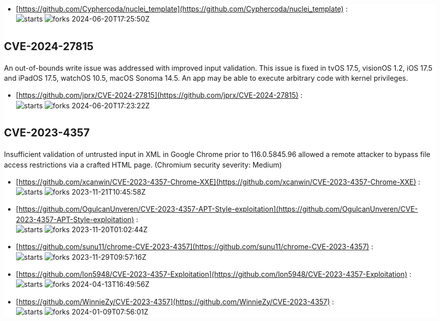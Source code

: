 - [https://github.com/Cyphercoda/nuclei_template](https://github.com/Cyphercoda/nuclei_template) :  
![starts](https://img.shields.io/github/stars/Cyphercoda/nuclei_template.svg) 
![forks](https://img.shields.io/github/forks/Cyphercoda/nuclei_template.svg) 
2024-06-20T17:25:50Z

## CVE-2024-27815
 An out-of-bounds write issue was addressed with improved input validation. This issue is fixed in tvOS 17.5, visionOS 1.2, iOS 17.5 and iPadOS 17.5, watchOS 10.5, macOS Sonoma 14.5. An app may be able to execute arbitrary code with kernel privileges.

- [https://github.com/jprx/CVE-2024-27815](https://github.com/jprx/CVE-2024-27815) :  
![starts](https://img.shields.io/github/stars/jprx/CVE-2024-27815.svg) 
![forks](https://img.shields.io/github/forks/jprx/CVE-2024-27815.svg) 
2024-06-20T17:23:22Z

## CVE-2023-4357
 Insufficient validation of untrusted input in XML in Google Chrome prior to 116.0.5845.96 allowed a remote attacker to bypass file access restrictions via a crafted HTML page. (Chromium security severity: Medium)

- [https://github.com/xcanwin/CVE-2023-4357-Chrome-XXE](https://github.com/xcanwin/CVE-2023-4357-Chrome-XXE) :  
![starts](https://img.shields.io/github/stars/xcanwin/CVE-2023-4357-Chrome-XXE.svg) 
![forks](https://img.shields.io/github/forks/xcanwin/CVE-2023-4357-Chrome-XXE.svg) 
2023-11-21T10:45:58Z

- [https://github.com/OgulcanUnveren/CVE-2023-4357-APT-Style-exploitation](https://github.com/OgulcanUnveren/CVE-2023-4357-APT-Style-exploitation) :  
![starts](https://img.shields.io/github/stars/OgulcanUnveren/CVE-2023-4357-APT-Style-exploitation.svg) 
![forks](https://img.shields.io/github/forks/OgulcanUnveren/CVE-2023-4357-APT-Style-exploitation.svg) 
2023-11-20T01:02:44Z

- [https://github.com/sunu11/chrome-CVE-2023-4357](https://github.com/sunu11/chrome-CVE-2023-4357) :  
![starts](https://img.shields.io/github/stars/sunu11/chrome-CVE-2023-4357.svg) 
![forks](https://img.shields.io/github/forks/sunu11/chrome-CVE-2023-4357.svg) 
2023-11-29T09:57:16Z

- [https://github.com/lon5948/CVE-2023-4357-Exploitation](https://github.com/lon5948/CVE-2023-4357-Exploitation) :  
![starts](https://img.shields.io/github/stars/lon5948/CVE-2023-4357-Exploitation.svg) 
![forks](https://img.shields.io/github/forks/lon5948/CVE-2023-4357-Exploitation.svg) 
2024-04-13T16:49:56Z

- [https://github.com/WinnieZy/CVE-2023-4357](https://github.com/WinnieZy/CVE-2023-4357) :  
![starts](https://img.shields.io/github/stars/WinnieZy/CVE-2023-4357.svg) 
![forks](https://img.shields.io/github/forks/WinnieZy/CVE-2023-4357.svg) 
2024-01-09T07:56:01Z
